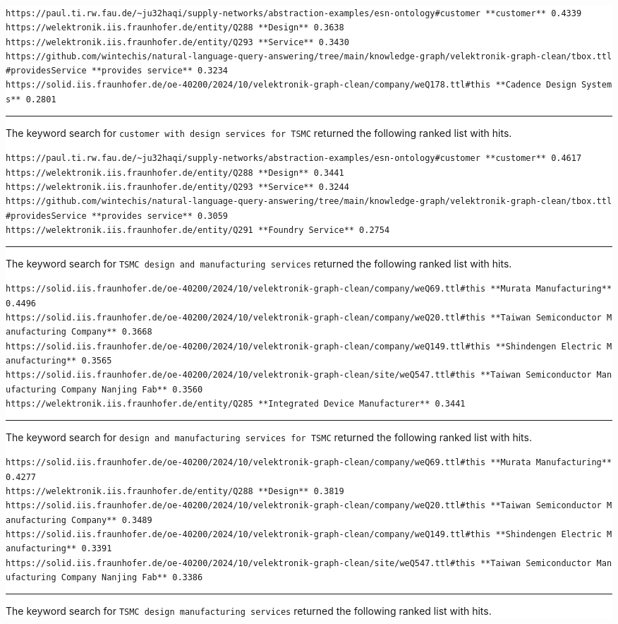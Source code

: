     https://paul.ti.rw.fau.de/~ju32haqi/supply-networks/abstraction-examples/esn-ontology#customer **customer** 0.4339
    https://welektronik.iis.fraunhofer.de/entity/Q288 **Design** 0.3638
    https://welektronik.iis.fraunhofer.de/entity/Q293 **Service** 0.3430
    https://github.com/wintechis/natural-language-query-answering/tree/main/knowledge-graph/velektronik-graph-clean/tbox.ttl#providesService **provides service** 0.3234
    https://solid.iis.fraunhofer.de/oe-40200/2024/10/velektronik-graph-clean/company/weQ178.ttl#this **Cadence Design Systems** 0.2801

***

The keyword search for `customer with design services for TSMC` returned the following ranked list with hits.

    https://paul.ti.rw.fau.de/~ju32haqi/supply-networks/abstraction-examples/esn-ontology#customer **customer** 0.4617
    https://welektronik.iis.fraunhofer.de/entity/Q288 **Design** 0.3441
    https://welektronik.iis.fraunhofer.de/entity/Q293 **Service** 0.3244
    https://github.com/wintechis/natural-language-query-answering/tree/main/knowledge-graph/velektronik-graph-clean/tbox.ttl#providesService **provides service** 0.3059
    https://welektronik.iis.fraunhofer.de/entity/Q291 **Foundry Service** 0.2754

***

The keyword search for `TSMC design and manufacturing services` returned the following ranked list with hits.

    https://solid.iis.fraunhofer.de/oe-40200/2024/10/velektronik-graph-clean/company/weQ69.ttl#this **Murata Manufacturing** 0.4496
    https://solid.iis.fraunhofer.de/oe-40200/2024/10/velektronik-graph-clean/company/weQ20.ttl#this **Taiwan Semiconductor Manufacturing Company** 0.3668
    https://solid.iis.fraunhofer.de/oe-40200/2024/10/velektronik-graph-clean/company/weQ149.ttl#this **Shindengen Electric Manufacturing** 0.3565
    https://solid.iis.fraunhofer.de/oe-40200/2024/10/velektronik-graph-clean/site/weQ547.ttl#this **Taiwan Semiconductor Manufacturing Company Nanjing Fab** 0.3560
    https://welektronik.iis.fraunhofer.de/entity/Q285 **Integrated Device Manufacturer** 0.3441

***

The keyword search for `design and manufacturing services for TSMC` returned the following ranked list with hits.

    https://solid.iis.fraunhofer.de/oe-40200/2024/10/velektronik-graph-clean/company/weQ69.ttl#this **Murata Manufacturing** 0.4277
    https://welektronik.iis.fraunhofer.de/entity/Q288 **Design** 0.3819
    https://solid.iis.fraunhofer.de/oe-40200/2024/10/velektronik-graph-clean/company/weQ20.ttl#this **Taiwan Semiconductor Manufacturing Company** 0.3489
    https://solid.iis.fraunhofer.de/oe-40200/2024/10/velektronik-graph-clean/company/weQ149.ttl#this **Shindengen Electric Manufacturing** 0.3391
    https://solid.iis.fraunhofer.de/oe-40200/2024/10/velektronik-graph-clean/site/weQ547.ttl#this **Taiwan Semiconductor Manufacturing Company Nanjing Fab** 0.3386

***

The keyword search for `TSMC design manufacturing services` returned the following ranked list with hits.
